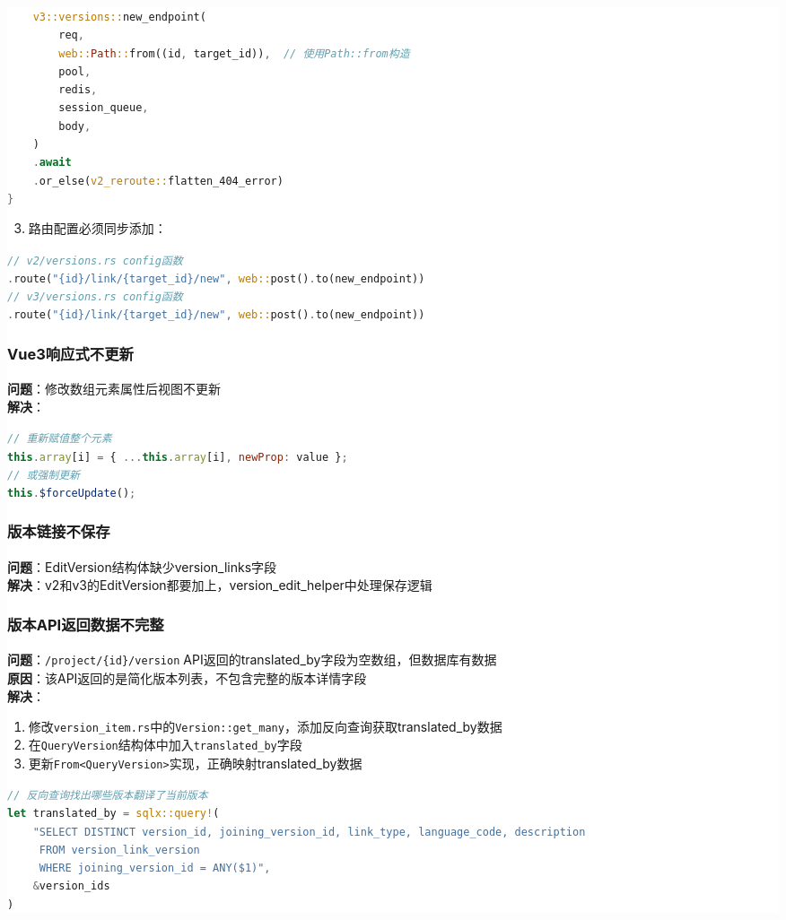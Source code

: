 ```rust
    v3::versions::new_endpoint(
        req,
        web::Path::from((id, target_id)),  // 使用Path::from构造
        pool,
        redis,
        session_queue,
        body,
    )
    .await
    .or_else(v2_reroute::flatten_404_error)
}
```
3. 路由配置必须同步添加：
```rust
// v2/versions.rs config函数
.route("{id}/link/{target_id}/new", web::post().to(new_endpoint))
// v3/versions.rs config函数  
.route("{id}/link/{target_id}/new", web::post().to(new_endpoint))
```

### Vue3响应式不更新
**问题**：修改数组元素属性后视图不更新  
**解决**：
```javascript
// 重新赋值整个元素
this.array[i] = { ...this.array[i], newProp: value };
// 或强制更新
this.$forceUpdate();
```

### 版本链接不保存
**问题**：EditVersion结构体缺少version_links字段  
**解决**：v2和v3的EditVersion都要加上，version_edit_helper中处理保存逻辑

### 版本API返回数据不完整
**问题**：`/project/{id}/version` API返回的translated_by字段为空数组，但数据库有数据  
**原因**：该API返回的是简化版本列表，不包含完整的版本详情字段  
**解决**：
1. 修改`version_item.rs`中的`Version::get_many`，添加反向查询获取translated_by数据
2. 在`QueryVersion`结构体中加入`translated_by`字段
3. 更新`From<QueryVersion>`实现，正确映射translated_by数据
```rust
// 反向查询找出哪些版本翻译了当前版本
let translated_by = sqlx::query!(
    "SELECT DISTINCT version_id, joining_version_id, link_type, language_code, description
     FROM version_link_version
     WHERE joining_version_id = ANY($1)",
    &version_ids
)
```
